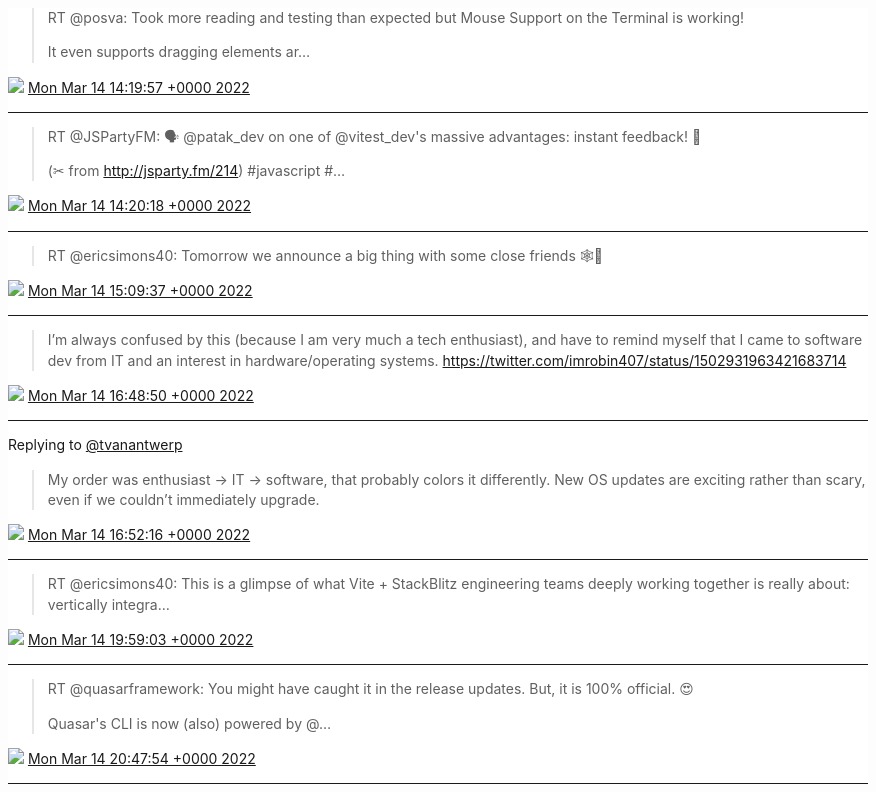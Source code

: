 > RT @posva: Took more reading and testing than expected but Mouse Support on the Terminal is working!
> 
> It even supports dragging elements ar…

<img src="/media/tweet.ico" width="12" /> [Mon Mar 14 14:19:57 +0000 2022](https://twitter.com/lindsaykwardell/status/1503375384338853888)

----

> RT @JSPartyFM: 🗣 @patak_dev on one of @vitest_dev's massive advantages: instant feedback! 🔬
> 
> (✂ from http://jsparty.fm/214) #javascript #…

<img src="/media/tweet.ico" width="12" /> [Mon Mar 14 14:20:18 +0000 2022](https://twitter.com/lindsaykwardell/status/1503375470401765378)

----

> RT @ericsimons40: Tomorrow we announce a big thing with some close friends 🕸🚀

<img src="/media/tweet.ico" width="12" /> [Mon Mar 14 15:09:37 +0000 2022](https://twitter.com/lindsaykwardell/status/1503387883280891906)

----

> I’m always confused by this (because I am very much a tech enthusiast), and have to remind myself that I came to software dev from IT and an interest in hardware/operating systems. https://twitter.com/imrobin407/status/1502931963421683714

<img src="/media/tweet.ico" width="12" /> [Mon Mar 14 16:48:50 +0000 2022](https://twitter.com/lindsaykwardell/status/1503412851125338117)

----

Replying to [@tvanantwerp](https://twitter.com/tvanantwerp/status/1503413367377121282)

> My order was enthusiast -&gt; IT -&gt; software, that probably colors it differently. New OS updates are exciting rather than scary, even if we couldn’t immediately upgrade.

<img src="/media/tweet.ico" width="12" /> [Mon Mar 14 16:52:16 +0000 2022](https://twitter.com/lindsaykwardell/status/1503413717064552449)

----

> RT @ericsimons40: This is a glimpse of what Vite + StackBlitz engineering teams deeply working together is really about: vertically integra…

<img src="/media/tweet.ico" width="12" /> [Mon Mar 14 19:59:03 +0000 2022](https://twitter.com/lindsaykwardell/status/1503460719538237441)

----

> RT @quasarframework: You might have caught it in the release updates. 
> But, it is 100% official. 😍
> 
> Quasar's CLI is now (also) powered by @…

<img src="/media/tweet.ico" width="12" /> [Mon Mar 14 20:47:54 +0000 2022](https://twitter.com/lindsaykwardell/status/1503473016583294982)

----
